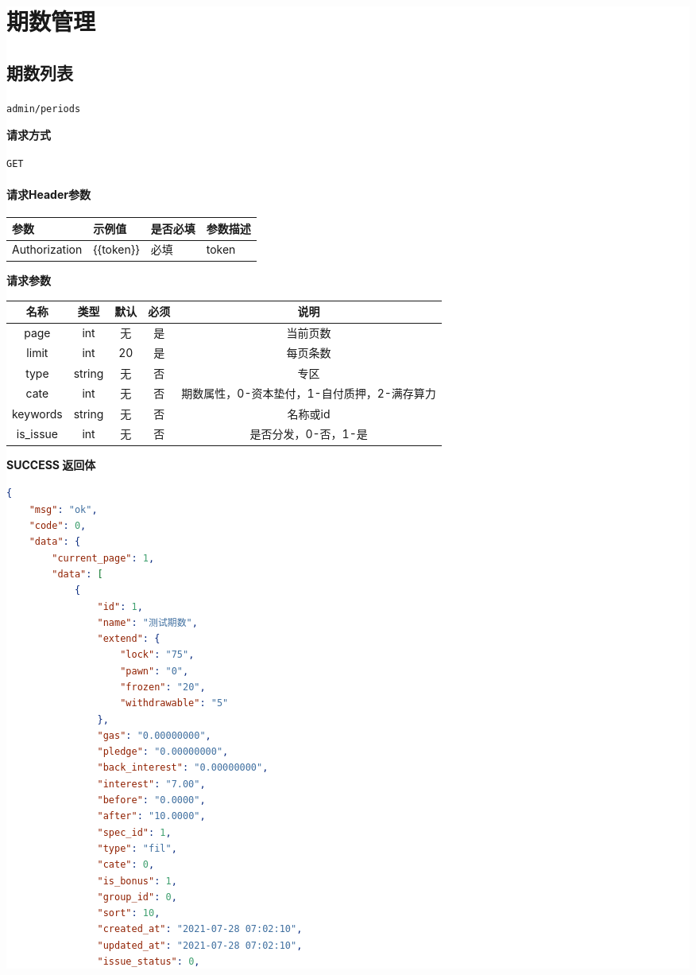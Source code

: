 # 期数管理

## 期数列表

`admin/periods`

**请求方式**

`GET`

#### 请求Header参数

| 参数          | 示例值    | 是否必填 | 参数描述 |
| :------------ | :-------- | :------- | :------- |
| Authorization | {{token}} | 必填     | token    |

**请求参数**

|  名称  |  类型  | 默认 | 必须 |         说明         |
| :----: | :----: | :--: | :--: | :------------------: |
| page  |  int   |  无  |  是  |       当前页数      |
| limit  |  int   |  20  |  是  |       每页条数      |
| type  |  string   |  无  |   否 |       专区       |
| cate  |  int   |  无  |   否 |       期数属性，0-资本垫付，1-自付质押，2-满存算力       |
| keywords  |  string   |  无  |   否 |       名称或id       |
| is_issue  |  int   |  无  |   否 |       是否分发，0-否，1-是       |

**SUCCESS 返回体**

```json
{
    "msg": "ok",
    "code": 0,
    "data": {
        "current_page": 1,
        "data": [
            {
                "id": 1,
                "name": "测试期数",
                "extend": {
                    "lock": "75",
                    "pawn": "0",
                    "frozen": "20",
                    "withdrawable": "5"
                },
                "gas": "0.00000000",
                "pledge": "0.00000000",
                "back_interest": "0.00000000",
                "interest": "7.00",
                "before": "0.0000",
                "after": "10.0000",
                "spec_id": 1,
                "type": "fil",
                "cate": 0,
                "is_bonus": 1,
                "group_id": 0,
                "sort": 10,
                "created_at": "2021-07-28 07:02:10",
                "updated_at": "2021-07-28 07:02:10",
                "issue_status": 0,
```